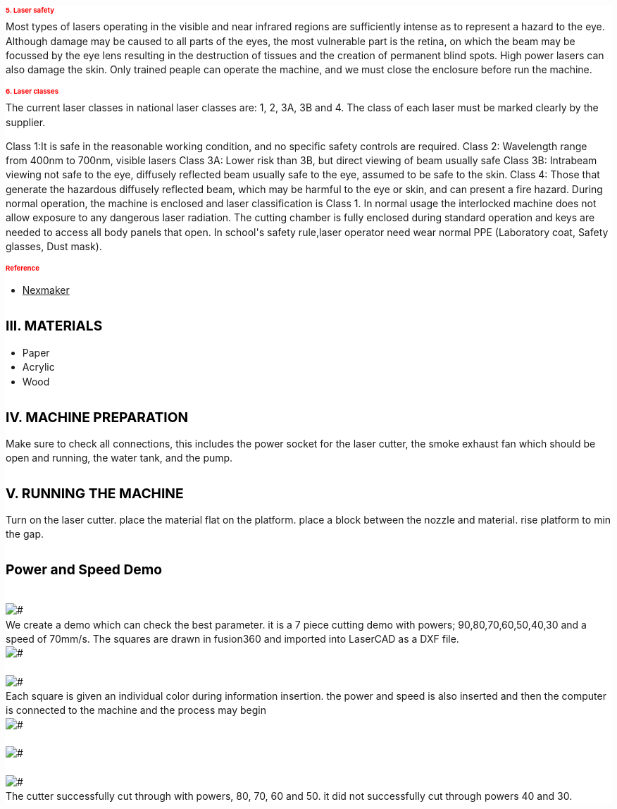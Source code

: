 <h1 style="font-size:1vw"><span style="color:red">5. Laser safety</span></h1>
Most types of lasers operating in the visible and near infrared regions are sufficiently intense as to represent a hazard to the eye. Although damage may be caused to all parts of the eyes, the most vulnerable part is the retina, on which the beam may be focussed by the eye lens resulting in the destruction of tissues and the creation of permanent blind spots. High power lasers can also damage the skin. Only trained peaple can operate the machine, and we must close the enclosure before run the machine.

<h1 style="font-size:1vw"><span style="color:red">6. Laser classes</span></h1>
The current laser classes in national laser classes are: 1, 2, 3A, 3B and 4. The class of each laser must be marked clearly by the supplier.

Class 1:It is safe in the reasonable working condition, and no specific safety controls are required.
Class 2: Wavelength range from 400nm to 700nm, visible lasers
Class 3A: Lower risk than 3B, but direct viewing of beam usually safe
Class 3B: Intrabeam viewing not safe to the eye, diffusely reflected beam usually safe to the eye, assumed to be safe to the skin.
Class 4: Those that generate the hazardous diffusely reflected beam, which may be harmful to the eye or skin, and can present a fire hazard.
During normal operation, the machine is enclosed and laser classification is Class 1. In normal usage the interlocked machine does not allow exposure to any dangerous laser radiation. The cutting chamber is fully enclosed during standard operation and keys are needed to access all body panels that open. In school's safety rule,laser operator need wear normal PPE (Laboratory coat, Safety glasses, Dust mask).

<h1 style="font-size:1vw"><span style="color:red">Reference</span></h1>

- [Nexmaker](https://www.nexmaker.com/doc/6laser_cutter/Safety.html)
<h1 style="font-size:2vw"><span style="color:black">III. MATERIALS</span></h1>

- Paper
- Acrylic
- Wood
<h1 style="font-size:2vw"><span style="color:black">IV. MACHINE PREPARATION</span></h1>
Make sure to check all connections, this includes the power socket for the laser cutter, the smoke exhaust fan which should be open and running, the water tank, and the pump.
<h1 style="font-size:2vw"><span style="color:black">V. RUNNING THE MACHINE</span></h1>
Turn on the laser cutter. place the material flat on the platform. place a block between the nozzle and material. rise platform to min the gap. 
<h1 style="font-size:2vw"><span style="color:black">Power and Speed Demo</span></h1>
<br><div class="loader"><img src="images/laserdemo.webp" alt="#" /></div>
We create a demo which can check the best parameter. it is a 7 piece cutting demo with powers; 90,80,70,60,50,40,30 and a speed of 70mm/s.
The squares are drawn in fusion360 and imported into LaserCAD as a DXF file.
<br><div class="loader"><img src="images/laserdemo4.webp" alt="#" /></div>
<br><div class="loader"><img src="images/laserdemo1.webp" alt="#" /></div>
Each square is given an individual color during information insertion. the power and speed is also inserted and then the computer is connected to the machine and the process may begin
<br><div class="loader"><img src="images/laserdemo3.webp" alt="#" /></div>
<br><div class="loader"><img src="images/lasertable.jpg" alt="#" /></div>
<br><div class="loader"><img src="images/laserdemo2.webp" alt="#" /></div>
The cutter successfully cut through with powers, 80, 70, 60 and 50. it did not successfully cut through powers 40 and 30.
